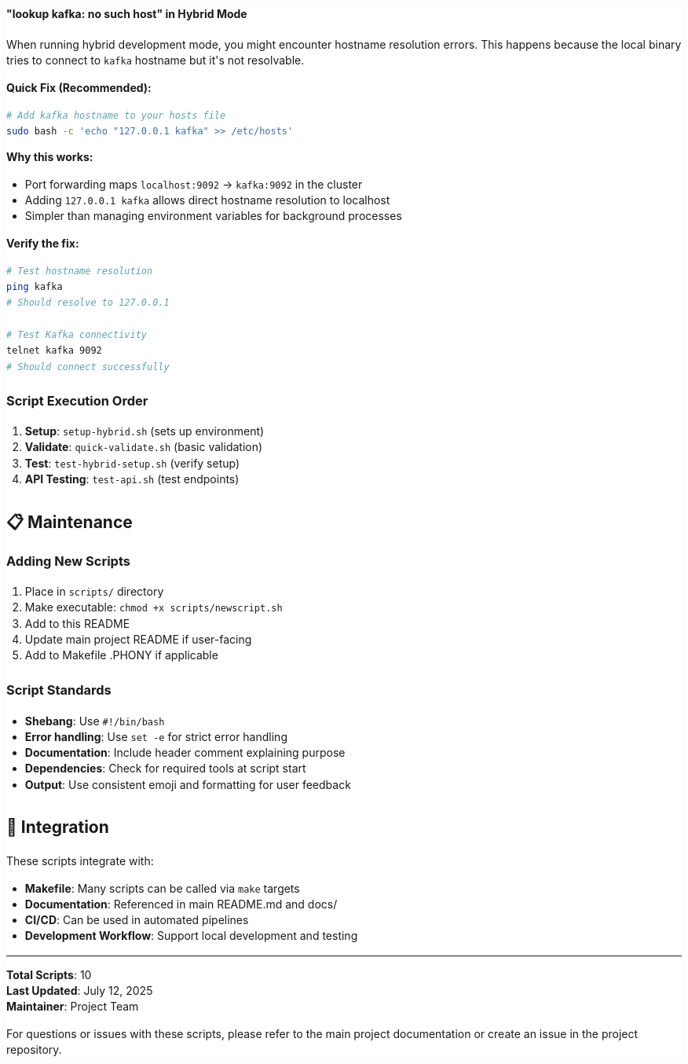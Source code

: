 #### "lookup kafka: no such host" in Hybrid Mode
When running hybrid development mode, you might encounter hostname resolution errors. This happens because the local binary tries to connect to `kafka` hostname but it's not resolvable.

**Quick Fix (Recommended):**
```bash
# Add kafka hostname to your hosts file
sudo bash -c 'echo "127.0.0.1 kafka" >> /etc/hosts'
```

**Why this works:**
- Port forwarding maps `localhost:9092` → `kafka:9092` in the cluster
- Adding `127.0.0.1 kafka` allows direct hostname resolution to localhost
- Simpler than managing environment variables for background processes

**Verify the fix:**
```bash
# Test hostname resolution
ping kafka
# Should resolve to 127.0.0.1

# Test Kafka connectivity
telnet kafka 9092
# Should connect successfully
```

### Script Execution Order
1. **Setup**: `setup-hybrid.sh` (sets up environment)
2. **Validate**: `quick-validate.sh` (basic validation)
3. **Test**: `test-hybrid-setup.sh` (verify setup)
4. **API Testing**: `test-api.sh` (test endpoints)

## 📋 **Maintenance**

### Adding New Scripts
1. Place in `scripts/` directory
2. Make executable: `chmod +x scripts/newscript.sh`
3. Add to this README
4. Update main project README if user-facing
5. Add to Makefile .PHONY if applicable

### Script Standards
- **Shebang**: Use `#!/bin/bash`
- **Error handling**: Use `set -e` for strict error handling
- **Documentation**: Include header comment explaining purpose
- **Dependencies**: Check for required tools at script start
- **Output**: Use consistent emoji and formatting for user feedback

## 🔗 **Integration**

These scripts integrate with:
- **Makefile**: Many scripts can be called via `make` targets
- **Documentation**: Referenced in main README.md and docs/
- **CI/CD**: Can be used in automated pipelines
- **Development Workflow**: Support local development and testing

---

**Total Scripts**: 10  
**Last Updated**: July 12, 2025  
**Maintainer**: Project Team

For questions or issues with these scripts, please refer to the main project documentation or create an issue in the project repository.
